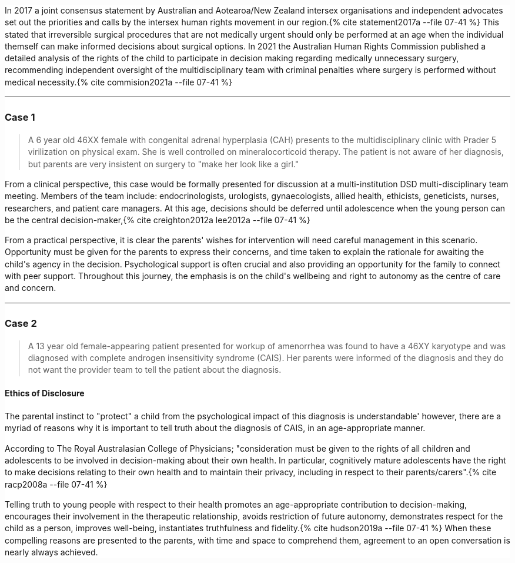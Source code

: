 In 2017 a joint consensus statement by Australian and Aotearoa/New Zealand intersex organisations and independent advocates set out the priorities and calls by the intersex human rights movement in our region.{% cite statement2017a --file 07-41 %} This stated that irreversible surgical procedures that are not medically urgent should only be performed at an age when the individual themself can make informed decisions about surgical options. In 2021 the Australian Human Rights Commission published a detailed analysis of the rights of the child to participate in decision making regarding medically unnecessary surgery, recommending independent oversight of the multidisciplinary team with criminal penalties where surgery is performed without medical necessity.{% cite commision2021a --file 07-41 %}

----------

### Case 1

> A 6 year old 46XX female with congenital adrenal hyperplasia (CAH) presents to the multidisciplinary clinic with Prader 5 virilization on physical exam. She is well controlled on mineralocorticoid therapy. The patient is not aware of her diagnosis, but parents are very insistent on surgery to "make her look like a girl."

From a clinical perspective, this case would be formally presented for discussion at a multi-institution DSD multi-disciplinary team meeting. Members of the team include: endocrinologists, urologists, gynaecologists, allied health, ethicists, geneticists, nurses, researchers, and patient care managers. At this age, decisions should be deferred until adolescence when the young person can be the central decision-maker,{% cite creighton2012a lee2012a --file 07-41 %}

From a practical perspective, it is clear the parents' wishes for intervention will need careful management in this scenario. Opportunity must be given for the parents to express their concerns, and time taken to explain the rationale for awaiting the child's agency in the decision. Psychological support is often crucial and also providing an opportunity for the family to connect with peer support. Throughout this journey, the emphasis is on the child's wellbeing and right to autonomy as the centre of care and concern.

----------

### Case 2

> A 13 year old female-appearing patient presented for workup of amenorrhea was found to have a 46XY karyotype and was diagnosed with complete androgen insensitivity syndrome (CAIS). Her parents were informed of the diagnosis and they do not want the provider team to tell the patient about the diagnosis.

#### Ethics of Disclosure

The parental instinct to "protect" a child from the psychological impact of this diagnosis is understandable' however, there are a myriad of reasons why it is important to tell truth about the diagnosis of CAIS, in an age-appropriate manner.

According to The Royal Australasian College of Physicians; "consideration must be given to the rights of all children and adolescents to be involved in decision-making about their own health. In particular, cognitively mature adolescents have the right to make decisions relating to their own health and to maintain their privacy, including in respect to their parents/carers".{% cite racp2008a --file 07-41 %}

Telling truth to young people with respect to their health promotes an age-appropriate contribution to decision-making, encourages their involvement in the therapeutic relationship, avoids restriction of future autonomy, demonstrates respect for the child as a person, improves well-being, instantiates truthfulness and fidelity.{% cite hudson2019a --file 07-41 %} When these compelling reasons are presented to the parents, with time and space to comprehend them, agreement to an open conversation is nearly always achieved.
